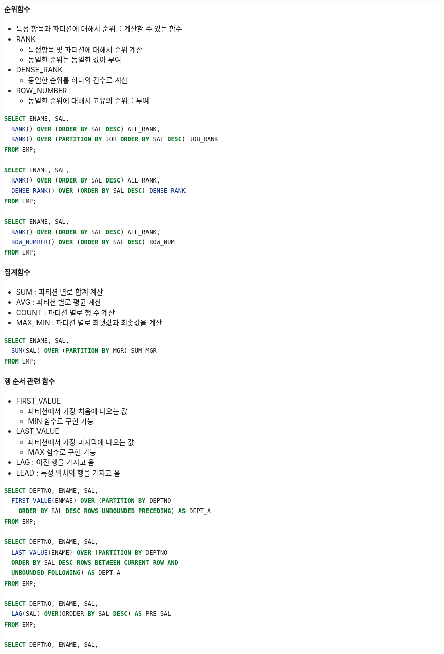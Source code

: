 #### 순위함수
* 특정 항목과 파티션에 대해서 순위를 계산할 수 있는 함수
* RANK
  * 특정항목 및 파티션에 대해서 순위 계산
  * 동일한 순위는 동일한 값이 부여
* DENSE_RANK
  * 동일한 순위를 하나의 건수로 계산
* ROW_NUMBER
  * 동일한 순위에 대해서 고윺의 순위를 부여

```sql
SELECT ENAME, SAL, 
  RANK() OVER (ORDER BY SAL DESC) ALL_RANK,
  RANK() OVER (PARTITION BY JOB ORDER BY SAL DESC) JOB_RANK
FROM EMP;

SELECT ENAME, SAL,
  RANK() OVER (ORDER BY SAL DESC) ALL_RANK,
  DENSE_RANK() OVER (ORDER BY SAL DESC) DENSE_RANK
FROM EMP;

SELECT ENAME, SAL,
  RANK() OVER (ORDER BY SAL DESC) ALL_RANK,
  ROW_NUMBER() OVER (ORDER BY SAL DESC) ROW_NUM
FROM EMP;
```

#### 집계함수
* SUM : 파티션 별로 합계 계산
* AVG : 파티션 별로 평균 계산
* COUNT : 파티션 별로 행 수 계산
* MAX, MIN : 파티션 별로 최댓값과 최솟값을 계산

```sql
SELECT ENAME, SAL,
  SUM(SAL) OVER (PARTITION BY MGR) SUM_MGR
FROM EMP;
```

#### 행 순서 관련 함수
* FIRST_VALUE
  * 파티션에서 가장 처음에 나오는 값
  * MIN 함수로 구현 가능
* LAST_VALUE
  * 파티션에서 가장 마지막에 나오는 값
  * MAX 함수로 구현 가능
* LAG : 이전 행을 가지고 옴
* LEAD : 특정 위치의 행을 가지고 옴

```sql
SELECT DEPTNO, ENAME, SAL,
  FIRST_VALUE(ENMAE) OVER (PARTITION BY DEPTNO
    ORDER BY SAL DESC ROWS UNBOUNDED PRECEDING) AS DEPT_A 
FROM EMP;
    
SELECT DEPTNO, ENAME, SAL,
  LAST_VALUE(ENAME) OVER (PARTITION BY DEPTNO
  ORDER BY SAL DESC ROWS BETWEEN CURRENT ROW AND
  UNBOUNDED FOLLOWING) AS DEPT A 
FROM EMP;

SELECT DEPTNO, ENAME, SAL,
  LAG(SAL) OVER(ORDDER BY SAL DESC) AS PRE_SAL
FROM EMP;

SELECT DEPTNO, ENAME, SAL,
```